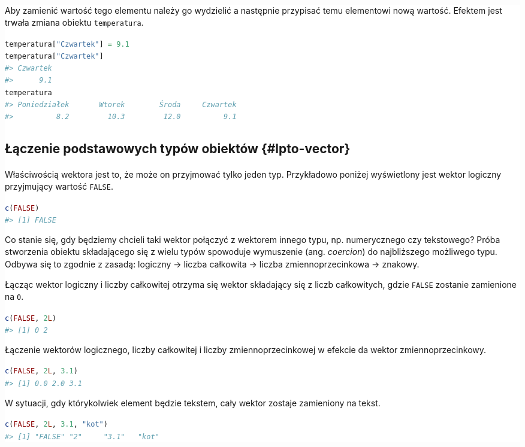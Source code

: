 Aby zamienić wartość tego elementu należy go wydzielić a następnie przypisać temu elementowi nową wartość.
Efektem jest trwała zmiana obiektu `temperatura`.


```r
temperatura["Czwartek"] = 9.1
temperatura["Czwartek"]
#> Czwartek 
#>      9.1
temperatura
#> Poniedziałek       Wtorek        Środa     Czwartek 
#>          8.2         10.3         12.0          9.1
```

## Łączenie podstawowych typów obiektów {#lpto-vector}


Właściwością wektora jest to, że może on przyjmować tylko jeden typ.
Przykładowo poniżej wyświetlony jest wektor logiczny przyjmujący wartość `FALSE`.


```r
c(FALSE)
#> [1] FALSE
```

Co stanie się, gdy będziemy chcieli taki wektor połączyć z wektorem innego typu, np. numerycznego czy tekstowego?
Próba stworzenia obiektu składającego się z wielu typów spowoduje wymuszenie (ang. *coercion*) do najbliższego możliwego typu.
Odbywa się to zgodnie z zasadą: logiczny -> liczba całkowita -> liczba zmiennoprzecinkowa -> znakowy.

Łącząc wektor logiczny i liczby całkowitej otrzyma się wektor składający się z liczb całkowitych, gdzie `FALSE` zostanie zamienione na `0`.


```r
c(FALSE, 2L)
#> [1] 0 2
```

Łączenie wektorów logicznego, liczby całkowitej i liczby zmiennoprzecinkowej w efekcie da wektor zmiennoprzecinkowy.


```r
c(FALSE, 2L, 3.1)
#> [1] 0.0 2.0 3.1
```

W sytuacji, gdy którykolwiek element będzie tekstem, cały wektor zostaje zamieniony na tekst.


```r
c(FALSE, 2L, 3.1, "kot")
#> [1] "FALSE" "2"     "3.1"   "kot"
```
